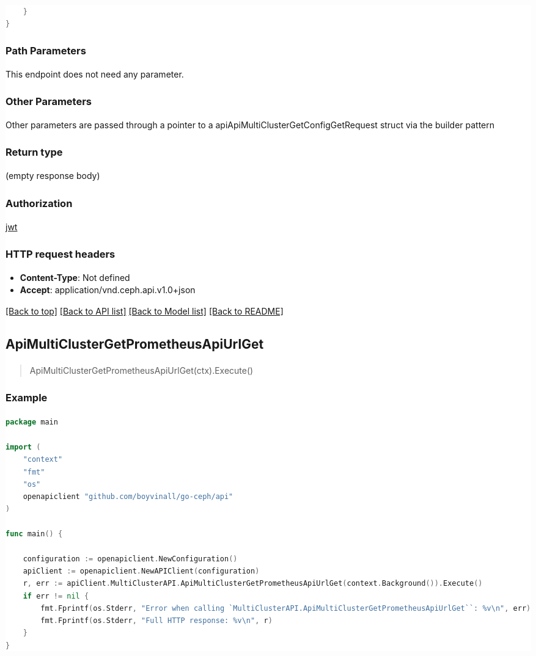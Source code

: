 ```go
	}
}
```

### Path Parameters

This endpoint does not need any parameter.

### Other Parameters

Other parameters are passed through a pointer to a apiApiMultiClusterGetConfigGetRequest struct via the builder pattern


### Return type

 (empty response body)

### Authorization

[jwt](../README.md#jwt)

### HTTP request headers

- **Content-Type**: Not defined
- **Accept**: application/vnd.ceph.api.v1.0+json

[[Back to top]](#) [[Back to API list]](../README.md#documentation-for-api-endpoints)
[[Back to Model list]](../README.md#documentation-for-models)
[[Back to README]](../README.md)


## ApiMultiClusterGetPrometheusApiUrlGet

> ApiMultiClusterGetPrometheusApiUrlGet(ctx).Execute()



### Example

```go
package main

import (
	"context"
	"fmt"
	"os"
	openapiclient "github.com/boyvinall/go-ceph/api"
)

func main() {

	configuration := openapiclient.NewConfiguration()
	apiClient := openapiclient.NewAPIClient(configuration)
	r, err := apiClient.MultiClusterAPI.ApiMultiClusterGetPrometheusApiUrlGet(context.Background()).Execute()
	if err != nil {
		fmt.Fprintf(os.Stderr, "Error when calling `MultiClusterAPI.ApiMultiClusterGetPrometheusApiUrlGet``: %v\n", err)
		fmt.Fprintf(os.Stderr, "Full HTTP response: %v\n", r)
	}
}
```
